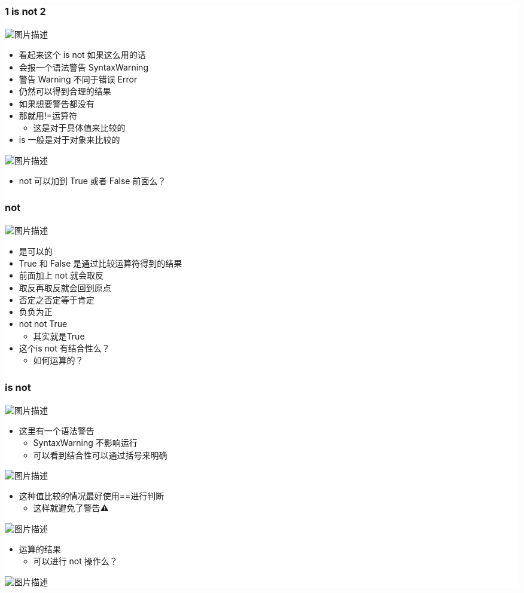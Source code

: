 ### 1 is not 2

![图片描述](https://doc.shiyanlou.com/courses/uid1190679-20211231-1640960360804)

- 看起来这个 is not 如果这么用的话
- 会报一个语法警告 SyntaxWarning
- 警告 Warning 不同于错误 Error
- 仍然可以得到合理的结果
- 如果想要警告都没有
- 那就用!=运算符
  - 这是对于具体值来比较的
- is 一般是对于对象来比较的

![图片描述](https://doc.shiyanlou.com/courses/uid1190679-20211231-1640960534209)

- not 可以加到 True 或者 False 前面么？

### not

![图片描述](https://doc.shiyanlou.com/courses/uid1190679-20210919-1632024965940)

- 是可以的
- True 和 False 是通过比较运算符得到的结果
- 前面加上 not 就会取反
- 取反再取反就会回到原点
- 否定之否定等于肯定
- 负负为正
- not not True
	- 其实就是True
- 这个is not 有结合性么？
	- 如何运算的？

### is not

![图片描述](https://doc.shiyanlou.com/courses/uid1190679-20220328-1648470960858)

- 这里有一个语法警告
	- SyntaxWarning 不影响运行
	- 可以看到结合性可以通过括号来明确

![图片描述](https://doc.shiyanlou.com/courses/uid1190679-20220328-1648471304499)

- 这种值比较的情况最好使用==进行判断
	- 这样就避免了警告⚠️

![图片描述](https://doc.shiyanlou.com/courses/uid1190679-20220328-1648471084981)

- 运算的结果
	- 可以进行 not 操作么？

![图片描述](https://doc.shiyanlou.com/courses/uid1190679-20210919-1632025114247)
